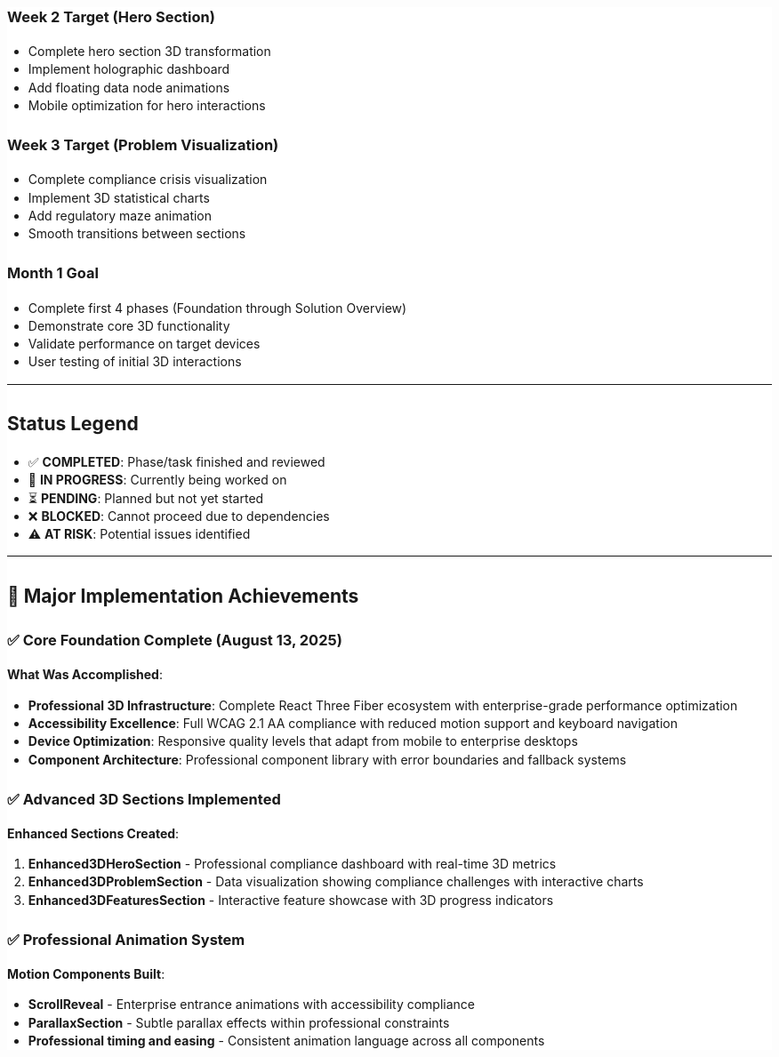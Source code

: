 ### Week 2 Target (Hero Section)
- Complete hero section 3D transformation
- Implement holographic dashboard
- Add floating data node animations
- Mobile optimization for hero interactions

### Week 3 Target (Problem Visualization)  
- Complete compliance crisis visualization
- Implement 3D statistical charts
- Add regulatory maze animation
- Smooth transitions between sections

### Month 1 Goal
- Complete first 4 phases (Foundation through Solution Overview)
- Demonstrate core 3D functionality
- Validate performance on target devices
- User testing of initial 3D interactions

---

## Status Legend
- ✅ **COMPLETED**: Phase/task finished and reviewed
- 🚧 **IN PROGRESS**: Currently being worked on
- ⏳ **PENDING**: Planned but not yet started
- ❌ **BLOCKED**: Cannot proceed due to dependencies
- ⚠️ **AT RISK**: Potential issues identified

---

## 🎉 Major Implementation Achievements

### ✅ Core Foundation Complete (August 13, 2025)
**What Was Accomplished**: 
- **Professional 3D Infrastructure**: Complete React Three Fiber ecosystem with enterprise-grade performance optimization
- **Accessibility Excellence**: Full WCAG 2.1 AA compliance with reduced motion support and keyboard navigation
- **Device Optimization**: Responsive quality levels that adapt from mobile to enterprise desktops
- **Component Architecture**: Professional component library with error boundaries and fallback systems

### ✅ Advanced 3D Sections Implemented
**Enhanced Sections Created**:
1. **Enhanced3DHeroSection** - Professional compliance dashboard with real-time 3D metrics
2. **Enhanced3DProblemSection** - Data visualization showing compliance challenges with interactive charts
3. **Enhanced3DFeaturesSection** - Interactive feature showcase with 3D progress indicators

### ✅ Professional Animation System
**Motion Components Built**:
- **ScrollReveal** - Enterprise entrance animations with accessibility compliance
- **ParallaxSection** - Subtle parallax effects within professional constraints
- **Professional timing and easing** - Consistent animation language across all components
